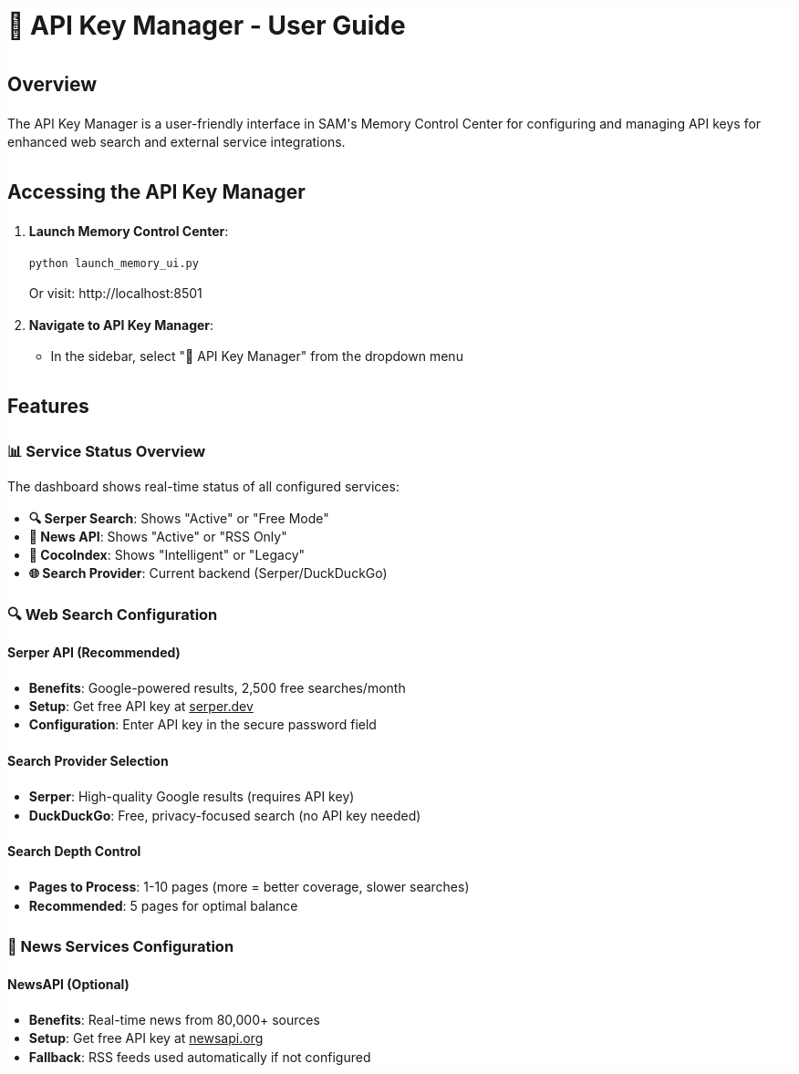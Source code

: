 # 🔑 API Key Manager - User Guide

## Overview

The API Key Manager is a user-friendly interface in SAM's Memory Control Center for configuring and managing API keys for enhanced web search and external service integrations.

## Accessing the API Key Manager

1. **Launch Memory Control Center**:
   ```bash
   python launch_memory_ui.py
   ```
   Or visit: http://localhost:8501

2. **Navigate to API Key Manager**:
   - In the sidebar, select "🔑 API Key Manager" from the dropdown menu

## Features

### 📊 Service Status Overview

The dashboard shows real-time status of all configured services:

- **🔍 Serper Search**: Shows "Active" or "Free Mode"
- **📰 News API**: Shows "Active" or "RSS Only"  
- **🧠 CocoIndex**: Shows "Intelligent" or "Legacy"
- **🌐 Search Provider**: Current backend (Serper/DuckDuckGo)

### 🔍 Web Search Configuration

#### Serper API (Recommended)
- **Benefits**: Google-powered results, 2,500 free searches/month
- **Setup**: Get free API key at [serper.dev](https://serper.dev)
- **Configuration**: Enter API key in the secure password field

#### Search Provider Selection
- **Serper**: High-quality Google results (requires API key)
- **DuckDuckGo**: Free, privacy-focused search (no API key needed)

#### Search Depth Control
- **Pages to Process**: 1-10 pages (more = better coverage, slower searches)
- **Recommended**: 5 pages for optimal balance

### 📰 News Services Configuration

#### NewsAPI (Optional)
- **Benefits**: Real-time news from 80,000+ sources
- **Setup**: Get free API key at [newsapi.org](https://newsapi.org)
- **Fallback**: RSS feeds used automatically if not configured
